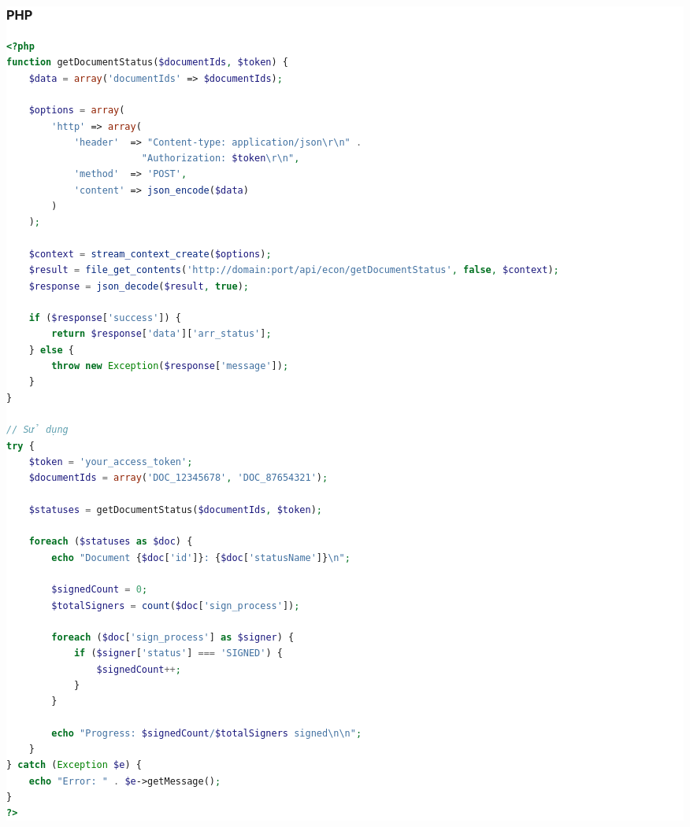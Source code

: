 
### PHP

```php
<?php
function getDocumentStatus($documentIds, $token) {
    $data = array('documentIds' => $documentIds);

    $options = array(
        'http' => array(
            'header'  => "Content-type: application/json\r\n" .
                        "Authorization: $token\r\n",
            'method'  => 'POST',
            'content' => json_encode($data)
        )
    );

    $context = stream_context_create($options);
    $result = file_get_contents('http://domain:port/api/econ/getDocumentStatus', false, $context);
    $response = json_decode($result, true);

    if ($response['success']) {
        return $response['data']['arr_status'];
    } else {
        throw new Exception($response['message']);
    }
}

// Sử dụng
try {
    $token = 'your_access_token';
    $documentIds = array('DOC_12345678', 'DOC_87654321');

    $statuses = getDocumentStatus($documentIds, $token);

    foreach ($statuses as $doc) {
        echo "Document {$doc['id']}: {$doc['statusName']}\n";

        $signedCount = 0;
        $totalSigners = count($doc['sign_process']);

        foreach ($doc['sign_process'] as $signer) {
            if ($signer['status'] === 'SIGNED') {
                $signedCount++;
            }
        }

        echo "Progress: $signedCount/$totalSigners signed\n\n";
    }
} catch (Exception $e) {
    echo "Error: " . $e->getMessage();
}
?>
```
